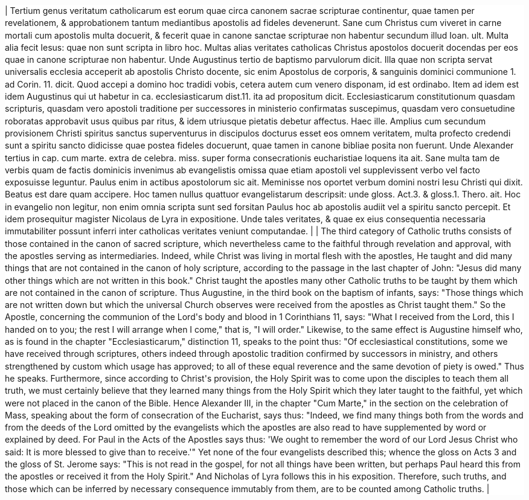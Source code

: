 | Tertium genus veritatum catholicarum est eorum quae circa canonem sacrae scripturae continentur, quae tamen per revelationem, & approbationem tantum mediantibus apostolis ad fideles devenerunt. Sane cum Christus cum viveret in carne mortali cum apostolis multa docuerit, & fecerit quae in canone sanctae scripturae non habentur secundum illud Ioan. ult. Multa alia fecit Iesus: quae non sunt scripta in libro hoc. Multas alias veritates catholicas Christus apostolos docuerit docendas per eos quae in canone scripturae non habentur. Unde Augustinus tertio de baptismo parvulorum dicit. Illa quae non scripta servat universalis ecclesia acceperit ab apostolis Christo docente, sic enim Apostolus de corporis, & sanguinis dominici communione 1. ad Corin. 11. dicit. Quod accepi a domino hoc tradidi vobis, cetera autem cum venero disponam, id est ordinabo. Item ad idem est idem Augustinus qui ut habetur in ca. ecclesiasticarum dist.11. ita ad propositum dicit. Ecclesiasticarum constitutionum quasdam scripturis, quasdam vero apostoli traditione per successores in ministerio confirmatas suscepimus, quasdam vero consuetudine roboratas approbavit usus quibus par ritus, & idem utriusque pietatis debetur affectus. Haec ille. Amplius cum secundum provisionem Christi spiritus sanctus superventurus in discipulos docturus esset eos omnem veritatem, multa profecto credendi sunt a spiritu sancto didicisse quae postea fideles docuerunt, quae tamen in canone bibliae posita non fuerunt. Unde Alexander tertius in cap. cum marte. extra de celebra. miss. super forma consecrationis eucharistiae loquens ita ait. Sane multa tam de verbis quam de factis dominicis invenimus ab evangelistis omissa quae etiam apostoli vel supplevissent verbo vel facto exposuisse leguntur. Paulus enim in actibus apostolorum sic ait. Meminisse nos oportet verbum domini nostri Iesu Christi qui dixit. Beatus est dare quam accipere. Hoc tamen nullus quattuor evangelistarum descripsit: unde gloss. Act.3. & gloss.1. Thero. ait. Hoc in evangelio non legitur, non enim omnia scripta sunt sed forsitan Paulus hoc ab apostolis audiit vel a spiritu sancto percepit. Et idem prosequitur magister Nicolaus de Lyra in expositione. Unde tales veritates, & quae ex eius consequentia necessaria immutabiliter possunt inferri inter catholicas veritates veniunt computandae. | | The third category of Catholic truths consists of those contained in the canon of sacred scripture, which nevertheless came to the faithful through revelation and approval, with the apostles serving as intermediaries. Indeed, while Christ was living in mortal flesh with the apostles, He taught and did many things that are not contained in the canon of holy scripture, according to the passage in the last chapter of John: "Jesus did many other things which are not written in this book." Christ taught the apostles many other Catholic truths to be taught by them which are not contained in the canon of scripture. Thus Augustine, in the third book on the baptism of infants, says: "Those things which are not written down but which the universal Church observes were received from the apostles as Christ taught them." So the Apostle, concerning the communion of the Lord's body and blood in 1 Corinthians 11, says: "What I received from the Lord, this I handed on to you; the rest I will arrange when I come," that is, "I will order." Likewise, to the same effect is Augustine himself who, as is found in the chapter "Ecclesiasticarum," distinction 11, speaks to the point thus: "Of ecclesiastical constitutions, some we have received through scriptures, others indeed through apostolic tradition confirmed by successors in ministry, and others strengthened by custom which usage has approved; to all of these equal reverence and the same devotion of piety is owed." Thus he speaks. Furthermore, since according to Christ's provision, the Holy Spirit was to come upon the disciples to teach them all truth, we must certainly believe that they learned many things from the Holy Spirit which they later taught to the faithful, yet which were not placed in the canon of the Bible. Hence Alexander III, in the chapter "Cum Marte," in the section on the celebration of Mass, speaking about the form of consecration of the Eucharist, says thus: "Indeed, we find many things both from the words and from the deeds of the Lord omitted by the evangelists which the apostles are also read to have supplemented by word or explained by deed. For Paul in the Acts of the Apostles says thus: 'We ought to remember the word of our Lord Jesus Christ who said: It is more blessed to give than to receive.'" Yet none of the four evangelists described this; whence the gloss on Acts 3 and the gloss of St. Jerome says: "This is not read in the gospel, for not all things have been written, but perhaps Paul heard this from the apostles or received it from the Holy Spirit." And Nicholas of Lyra follows this in his exposition. Therefore, such truths, and those which can be inferred by necessary consequence immutably from them, are to be counted among Catholic truths. |